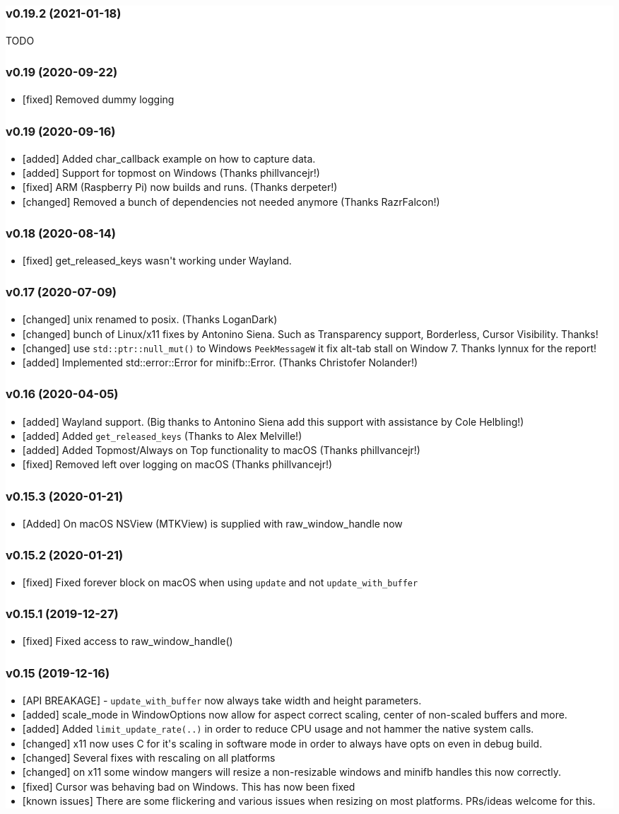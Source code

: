 ### v0.19.2 (2021-01-18)

TODO

### v0.19 (2020-09-22)

- [fixed] Removed dummy logging

### v0.19 (2020-09-16)

- [added] Added char_callback example on how to capture data.
- [added] Support for topmost on Windows (Thanks phillvancejr!)
- [fixed] ARM (Raspberry Pi) now builds and runs. (Thanks derpeter!)
- [changed] Removed a bunch of dependencies not needed anymore (Thanks RazrFalcon!)

### v0.18 (2020-08-14)

- [fixed] get_released_keys wasn't working under Wayland.

### v0.17 (2020-07-09)

- [changed] unix renamed to posix. (Thanks LoganDark)
- [changed] bunch of Linux/x11 fixes by Antonino Siena. Such as Transparency support, Borderless, Cursor Visibility. Thanks!
- [changed] use `std::ptr::null_mut()` to Windows `PeekMessageW` it fix alt-tab stall on Window 7. Thanks lynnux for the report!
- [added] Implemented std::error::Error for minifb::Error. (Thanks Christofer Nolander!)

### v0.16 (2020-04-05)

- [added] Wayland support. (Big thanks to Antonino Siena add this support with assistance by Cole Helbling!)
- [added] Added `get_released_keys` (Thanks to Alex Melville!)
- [added] Added Topmost/Always on Top functionality to macOS (Thanks phillvancejr!)
- [fixed] Removed left over logging on macOS (Thanks phillvancejr!)

### v0.15.3 (2020-01-21)

- [Added] On macOS NSView (MTKView) is supplied with raw_window_handle now

### v0.15.2 (2020-01-21)

- [fixed] Fixed forever block on macOS when using `update` and not `update_with_buffer`

### v0.15.1 (2019-12-27)

- [fixed] Fixed access to raw_window_handle()

### v0.15 (2019-12-16)

- [API BREAKAGE] - `update_with_buffer` now always take width and height parameters.
- [added] scale_mode in WindowOptions now allow for aspect correct scaling, center of non-scaled buffers and more.
- [added] Added `limit_update_rate(..)` in order to reduce CPU usage and not hammer the native system calls.
- [changed] x11 now uses C for it's scaling in software mode in order to always have opts on even in debug build.
- [changed] Several fixes with rescaling on all platforms
- [changed] on x11 some window mangers will resize a non-resizable windows and minifb handles this now correctly.
- [fixed] Cursor was behaving bad on Windows. This has now been fixed
- [known issues] There are some flickering and various issues when resizing on most platforms. PRs/ideas welcome for this.
